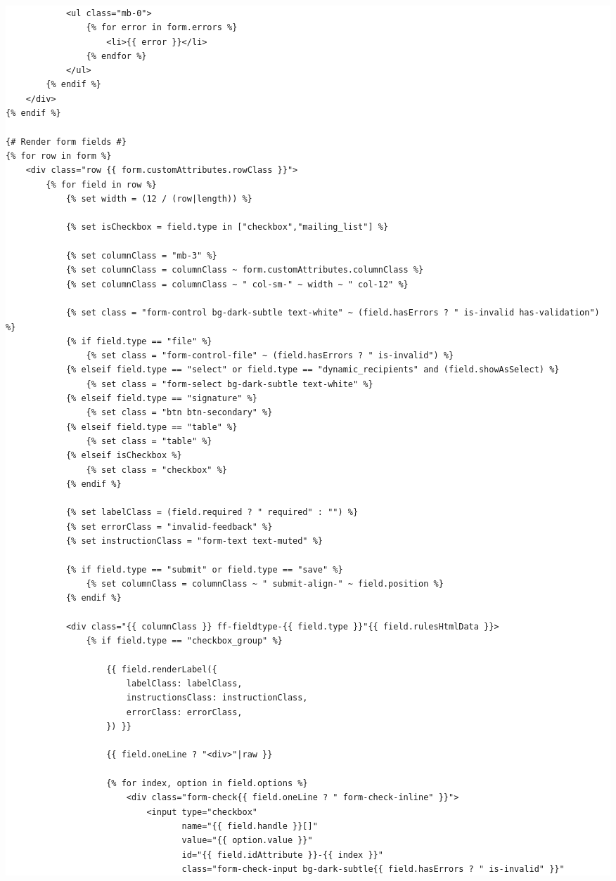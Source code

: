 ``` twig
            <ul class="mb-0">
                {% for error in form.errors %}
                    <li>{{ error }}</li>
                {% endfor %}
            </ul>
        {% endif %}
    </div>
{% endif %}

{# Render form fields #}
{% for row in form %}
    <div class="row {{ form.customAttributes.rowClass }}">
        {% for field in row %}
            {% set width = (12 / (row|length)) %}

            {% set isCheckbox = field.type in ["checkbox","mailing_list"] %}

            {% set columnClass = "mb-3" %}
            {% set columnClass = columnClass ~ form.customAttributes.columnClass %}
            {% set columnClass = columnClass ~ " col-sm-" ~ width ~ " col-12" %}

            {% set class = "form-control bg-dark-subtle text-white" ~ (field.hasErrors ? " is-invalid has-validation") %}
            {% if field.type == "file" %}
                {% set class = "form-control-file" ~ (field.hasErrors ? " is-invalid") %}
            {% elseif field.type == "select" or field.type == "dynamic_recipients" and (field.showAsSelect) %}
                {% set class = "form-select bg-dark-subtle text-white" %}
            {% elseif field.type == "signature" %}
                {% set class = "btn btn-secondary" %}
            {% elseif field.type == "table" %}
                {% set class = "table" %}
            {% elseif isCheckbox %}
                {% set class = "checkbox" %}
            {% endif %}

            {% set labelClass = (field.required ? " required" : "") %}
            {% set errorClass = "invalid-feedback" %}
            {% set instructionClass = "form-text text-muted" %}

            {% if field.type == "submit" or field.type == "save" %}
                {% set columnClass = columnClass ~ " submit-align-" ~ field.position %}
            {% endif %}

            <div class="{{ columnClass }} ff-fieldtype-{{ field.type }}"{{ field.rulesHtmlData }}>
                {% if field.type == "checkbox_group" %}

                    {{ field.renderLabel({
                        labelClass: labelClass,
                        instructionsClass: instructionClass,
                        errorClass: errorClass,
                    }) }}

                    {{ field.oneLine ? "<div>"|raw }}

                    {% for index, option in field.options %}
                        <div class="form-check{{ field.oneLine ? " form-check-inline" }}">
                            <input type="checkbox"
                                   name="{{ field.handle }}[]"
                                   value="{{ option.value }}"
                                   id="{{ field.idAttribute }}-{{ index }}"
                                   class="form-check-input bg-dark-subtle{{ field.hasErrors ? " is-invalid" }}"
```